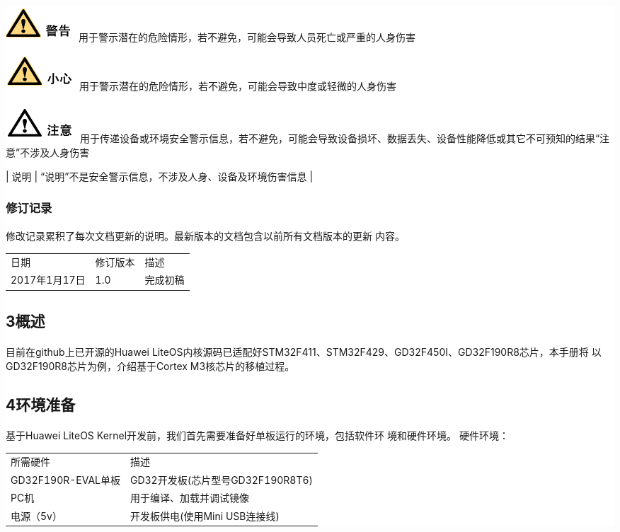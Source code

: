![](./meta/keil/warning.png)    用于警示潜在的危险情形，若不避免，可能会导致人员死亡或严重的人身伤害

![](./meta/keil/careful.png)    用于警示潜在的危险情形，若不避免，可能会导致中度或轻微的人身伤害

![](./meta/keil/notice.png)     用于传递设备或环境安全警示信息，若不避免，可能会导致设备损坏、数据丢失、设备性能降低或其它不可预知的结果“注意”不涉及人身伤害

| 说明	|		“说明”不是安全警示信息，不涉及人身、设备及环境伤害信息	|

### 修订记录
修改记录累积了每次文档更新的说明。最新版本的文档包含以前所有文档版本的更新
内容。

<table>
	<tr>
	<td>日期</td>
	<td>修订版本</td>
	<td>描述</td>
	</tr>
	<tr>
	<td>2017年1月17日</td>
	<td>1.0</td>
	<td>完成初稿</td>
	</tr>
</table>

## 3概述

目前在github上已开源的Huawei LiteOS内核源码已适配好STM32F411、STM32F429、GD32F450I、GD32F190R8芯片，本手册将
以GD32F190R8芯片为例，介绍基于Cortex M3核芯片的移植过程。

## 4环境准备
基于Huawei LiteOS Kernel开发前，我们首先需要准备好单板运行的环境，包括软件环
境和硬件环境。
硬件环境：

<table>
	<tr>
	<td>所需硬件</td>
	<td>描述</td>
	</tr>
	<tr>
	<td>GD32F190R-EVAL单板</td>
	<td>GD32开发板(芯片型号GD32F190R8T6)</td>
	</tr>
	<tr>
	<td>PC机</td>
	<td>用于编译、加载并调试镜像</td>
	</tr>
	<tr>
	<td>电源（5v）</td>
	<td>开发板供电(使用Mini USB连接线)</td>
	</tr>
</table>
